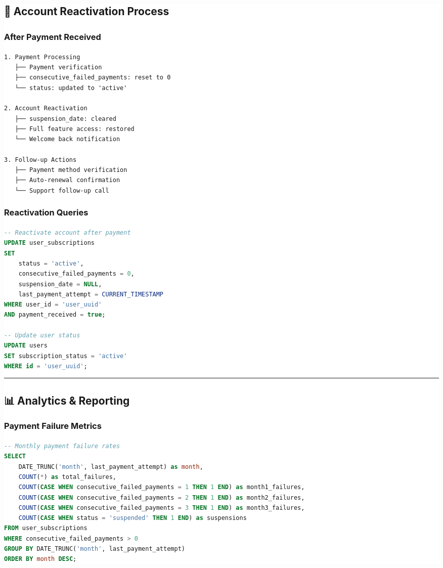 
## 🔄 **Account Reactivation Process**

### **After Payment Received**
```
1. Payment Processing
   ├── Payment verification
   ├── consecutive_failed_payments: reset to 0
   └── status: updated to 'active'

2. Account Reactivation
   ├── suspension_date: cleared
   ├── Full feature access: restored
   └── Welcome back notification

3. Follow-up Actions
   ├── Payment method verification
   ├── Auto-renewal confirmation
   └── Support follow-up call
```

### **Reactivation Queries**
```sql
-- Reactivate account after payment
UPDATE user_subscriptions 
SET 
    status = 'active',
    consecutive_failed_payments = 0,
    suspension_date = NULL,
    last_payment_attempt = CURRENT_TIMESTAMP
WHERE user_id = 'user_uuid' 
AND payment_received = true;

-- Update user status
UPDATE users 
SET subscription_status = 'active'
WHERE id = 'user_uuid';
```

---

## 📊 **Analytics & Reporting**

### **Payment Failure Metrics**
```sql
-- Monthly payment failure rates
SELECT 
    DATE_TRUNC('month', last_payment_attempt) as month,
    COUNT(*) as total_failures,
    COUNT(CASE WHEN consecutive_failed_payments = 1 THEN 1 END) as month1_failures,
    COUNT(CASE WHEN consecutive_failed_payments = 2 THEN 1 END) as month2_failures,
    COUNT(CASE WHEN consecutive_failed_payments = 3 THEN 1 END) as month3_failures,
    COUNT(CASE WHEN status = 'suspended' THEN 1 END) as suspensions
FROM user_subscriptions 
WHERE consecutive_failed_payments > 0
GROUP BY DATE_TRUNC('month', last_payment_attempt)
ORDER BY month DESC;
```
